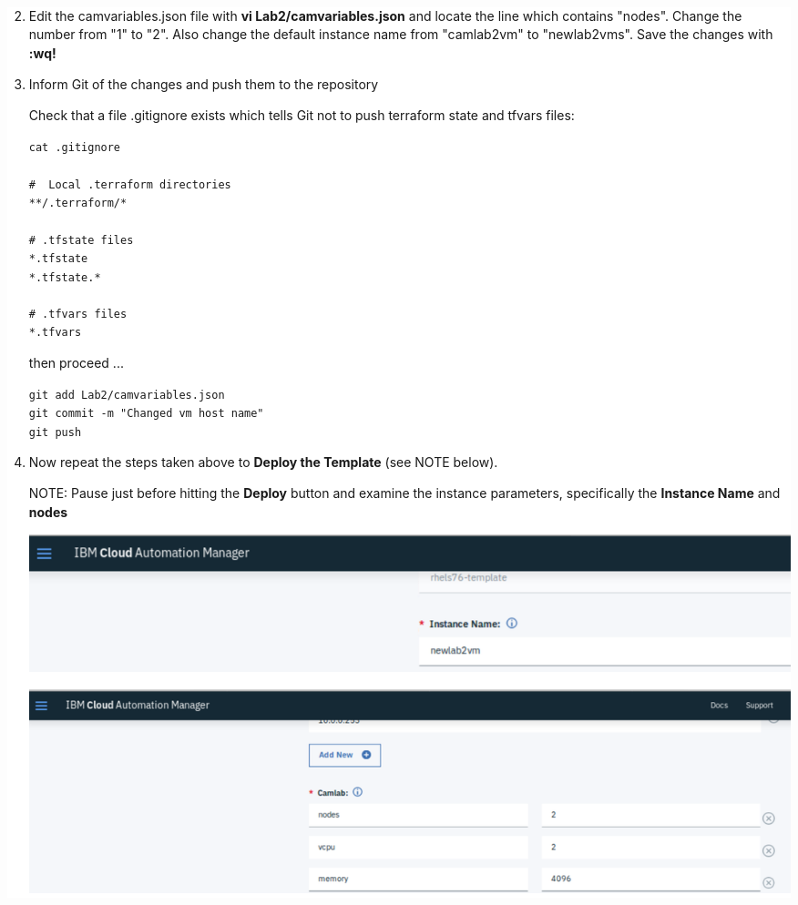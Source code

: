 2. Edit the camvariables.json file with **vi Lab2/camvariables.json** and locate the line which contains "nodes". Change the number from "1" to "2". Also change the default instance name from "camlab2vm" to "newlab2vms". Save the changes with **:wq!**

3. Inform Git of the changes and push them to the repository

   Check that a file .gitignore exists which tells Git not to push terraform state and tfvars files:
   ```
   cat .gitignore
    
   #  Local .terraform directories
   **/.terraform/*

   # .tfstate files
   *.tfstate
   *.tfstate.*

   # .tfvars files
   *.tfvars
   ```
   
   then proceed ...
   ```
   git add Lab2/camvariables.json
   git commit -m "Changed vm host name"
   git push
   ```

4. Now repeat the steps taken above to **Deploy the Template** (see NOTE below). 

   NOTE: Pause just before hitting the **Deploy** button and examine the instance parameters, specifically the **Instance Name** and **nodes**

   ![img](../images/cam_template_deploy_screen18.png)

   
   ![img](../images/cam_template_deploy_screen19.png)
